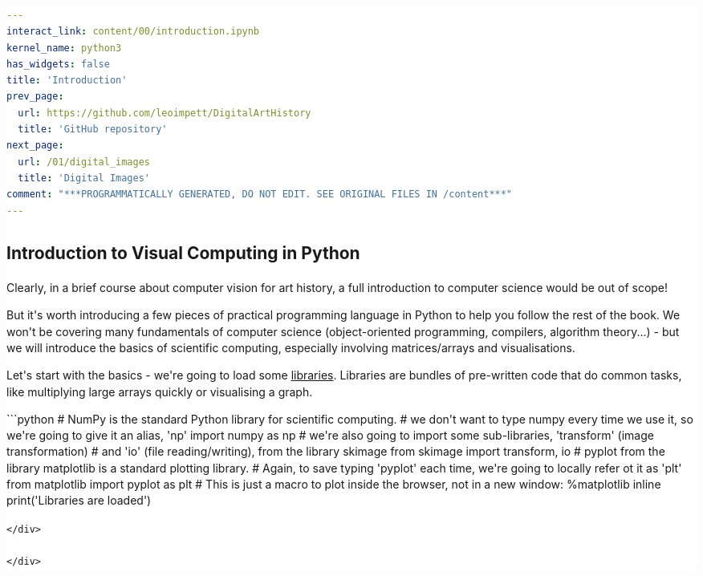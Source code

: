 ```yaml
---
interact_link: content/00/introduction.ipynb
kernel_name: python3
has_widgets: false
title: 'Introduction'
prev_page:
  url: https://github.com/leoimpett/DigitalArtHistory
  title: 'GitHub repository'
next_page:
  url: /01/digital_images
  title: 'Digital Images'
comment: "***PROGRAMMATICALLY GENERATED, DO NOT EDIT. SEE ORIGINAL FILES IN /content***"
---
```



## Introduction to Visual Computing in Python


Clearly, in a brief course about computer vision for art history, a full introduction to computer science would be out of scope! 

But it's worth introducing a few pieces of practical programming language in Python to help you follow the rest of the book. We won't be covering many fundamentals of computer science (object-oriented programming, compilers, algorithm theory...) - but we will introduce the basics of scientific computing, especially involving matrices/arrays and visualisations. 

Let's start with the basics - we're going to load some [libraries](https://en.wikipedia.org/wiki/Library_(computing)). Libraries are bundles of pre-written code that do common tasks, like multiplying large arrays quickly or visualising a graph. 



<div markdown="1" class="cell code_cell">
<div class="input_area" markdown="1">
```python
# NumPy is the standard Python library for scientific computing. 
# we don't want to type numpy every time we use it, so we're going to give it an alias, 'np'
import numpy as np
# we're also going to import some sub-libraries, 'transform' (image transformation) 
# and 'io' (file reading/writing), from the library skimage 
from skimage import transform, io
# pyplot from the library matplotlib is a standard plotting library. 
# Again, to save typing 'pyplot' each time, we're going to locally refer ot it as 'plt'
from matplotlib import pyplot as plt
# This is just a macro to plot inside the browser, not in a new window:
%matplotlib inline
print('Libraries are loaded')

```
</div>

</div>
